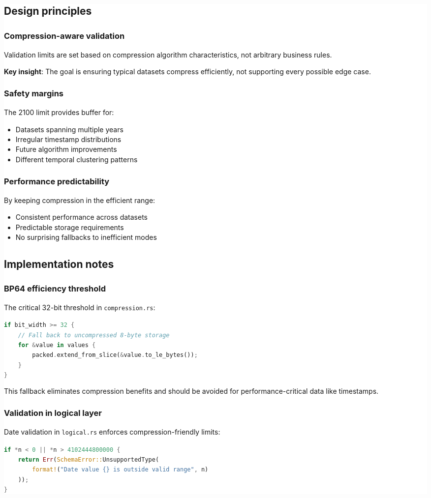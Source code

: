 ## Design principles

### Compression-aware validation

Validation limits are set based on compression algorithm characteristics, not arbitrary business rules.

**Key insight**: The goal is ensuring typical datasets compress efficiently, not supporting every possible edge case.

### Safety margins

The 2100 limit provides buffer for:

- Datasets spanning multiple years
- Irregular timestamp distributions  
- Future algorithm improvements
- Different temporal clustering patterns

### Performance predictability

By keeping compression in the efficient range:

- Consistent performance across datasets
- Predictable storage requirements
- No surprising fallbacks to inefficient modes

## Implementation notes

### BP64 efficiency threshold

The critical 32-bit threshold in `compression.rs`:

```rust
if bit_width >= 32 {
    // Fall back to uncompressed 8-byte storage
    for &value in values {
        packed.extend_from_slice(&value.to_le_bytes());
    }
}
```

This fallback eliminates compression benefits and should be avoided for performance-critical data like timestamps.

### Validation in logical layer

Date validation in `logical.rs` enforces compression-friendly limits:

```rust
if *n < 0 || *n > 4102444800000 {
    return Err(SchemaError::UnsupportedType(
        format!("Date value {} is outside valid range", n)
    ));
}
```
